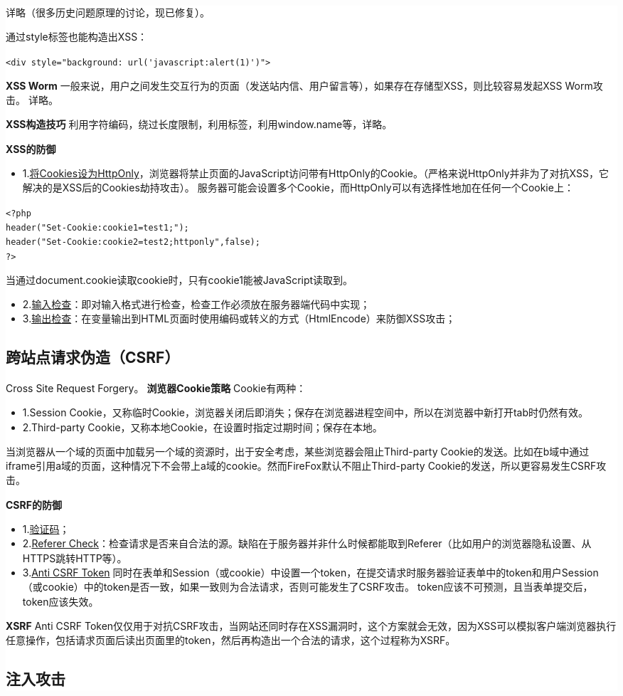 详略（很多历史问题原理的讨论，现已修复）。

通过style标签也能构造出XSS：
```
<div style="background: url('javascript:alert(1)')">
```

**XSS Worm**
一般来说，用户之间发生交互行为的页面（发送站内信、用户留言等），如果存在存储型XSS，则比较容易发起XSS Worm攻击。
详略。

**XSS构造技巧**
利用字符编码，绕过长度限制，利用<base>标签，利用window.name等，详略。

**XSS的防御**
* 1.<u>将Cookies设为HttpOnly</u>，浏览器将禁止页面的JavaScript访问带有HttpOnly的Cookie。（严格来说HttpOnly并非为了对抗XSS，它解决的是XSS后的Cookies劫持攻击）。
  服务器可能会设置多个Cookie，而HttpOnly可以有选择性地加在任何一个Cookie上：
```
<?php
header("Set-Cookie:cookie1=test1;");
header("Set-Cookie:cookie2=test2;httponly",false);
?>
```
当通过document.cookie读取cookie时，只有cookie1能被JavaScript读取到。

* 2.<u>输入检查</u>：即对输入格式进行检查，检查工作必须放在服务器端代码中实现；
* 3.<u>输出检查</u>：在变量输出到HTML页面时使用编码或转义的方式（HtmlEncode）来防御XSS攻击；




## 跨站点请求伪造（CSRF）

Cross Site Request Forgery。
**浏览器Cookie策略**
Cookie有两种：
* 1.Session Cookie，又称临时Cookie，浏览器关闭后即消失；保存在浏览器进程空间中，所以在浏览器中新打开tab时仍然有效。
* 2.Third-party Cookie，又称本地Cookie，在设置时指定过期时间；保存在本地。

当浏览器从一个域的页面中加载另一个域的资源时，出于安全考虑，某些浏览器会阻止Third-party Cookie的发送。比如在b域中通过iframe引用a域的页面，这种情况下不会带上a域的cookie。然而FireFox默认不阻止Third-party Cookie的发送，所以更容易发生CSRF攻击。

**CSRF的防御**
* 1.<u>验证码</u>；
* 2.<u>Referer Check</u>：检查请求是否来自合法的源。缺陷在于服务器并非什么时候都能取到Referer（比如用户的浏览器隐私设置、从HTTPS跳转HTTP等）。
* 3.<u>Anti CSRF Token</u>
  同时在表单和Session（或cookie）中设置一个token，在提交请求时服务器验证表单中的token和用户Session（或cookie）中的token是否一致，如果一致则为合法请求，否则可能发生了CSRF攻击。
  token应该不可预测，且当表单提交后，token应该失效。

**XSRF**
Anti CSRF Token仅仅用于对抗CSRF攻击，当网站还同时存在XSS漏洞时，这个方案就会无效，因为XSS可以模拟客户端浏览器执行任意操作，包括请求页面后读出页面里的token，然后再构造出一个合法的请求，这个过程称为XSRF。



## 注入攻击
